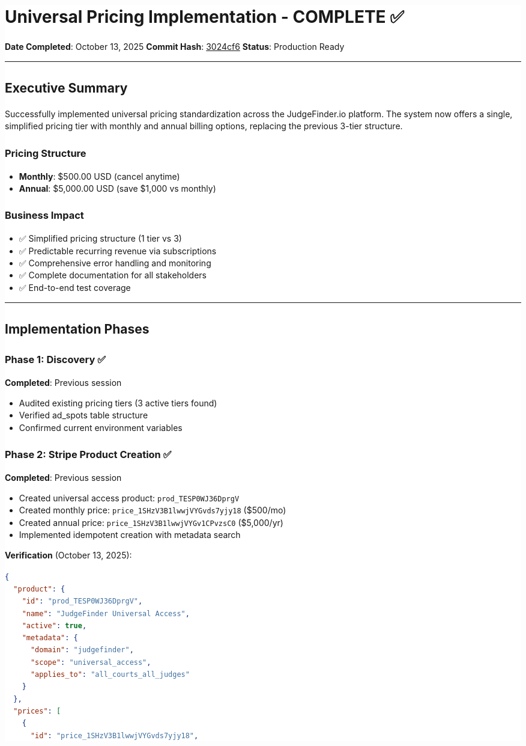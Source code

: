 # Universal Pricing Implementation - COMPLETE ✅

**Date Completed**: October 13, 2025
**Commit Hash**: [3024cf6](https://github.com/thefiredev-cloud/JudgeFinderPlatform/commit/3024cf6)
**Status**: Production Ready

---

## Executive Summary

Successfully implemented universal pricing standardization across the JudgeFinder.io platform. The system now offers a single, simplified pricing tier with monthly and annual billing options, replacing the previous 3-tier structure.

### Pricing Structure

- **Monthly**: $500.00 USD (cancel anytime)
- **Annual**: $5,000.00 USD (save $1,000 vs monthly)

### Business Impact

- ✅ Simplified pricing structure (1 tier vs 3)
- ✅ Predictable recurring revenue via subscriptions
- ✅ Comprehensive error handling and monitoring
- ✅ Complete documentation for all stakeholders
- ✅ End-to-end test coverage

---

## Implementation Phases

### Phase 1: Discovery ✅

**Completed**: Previous session

- Audited existing pricing tiers (3 active tiers found)
- Verified ad_spots table structure
- Confirmed current environment variables

### Phase 2: Stripe Product Creation ✅

**Completed**: Previous session

- Created universal access product: `prod_TESP0WJ36DprgV`
- Created monthly price: `price_1SHzV3B1lwwjVYGvds7yjy18` ($500/mo)
- Created annual price: `price_1SHzV3B1lwwjVYGv1CPvzsC0` ($5,000/yr)
- Implemented idempotent creation with metadata search

**Verification** (October 13, 2025):

```json
{
  "product": {
    "id": "prod_TESP0WJ36DprgV",
    "name": "JudgeFinder Universal Access",
    "active": true,
    "metadata": {
      "domain": "judgefinder",
      "scope": "universal_access",
      "applies_to": "all_courts_all_judges"
    }
  },
  "prices": [
    {
      "id": "price_1SHzV3B1lwwjVYGvds7yjy18",
```